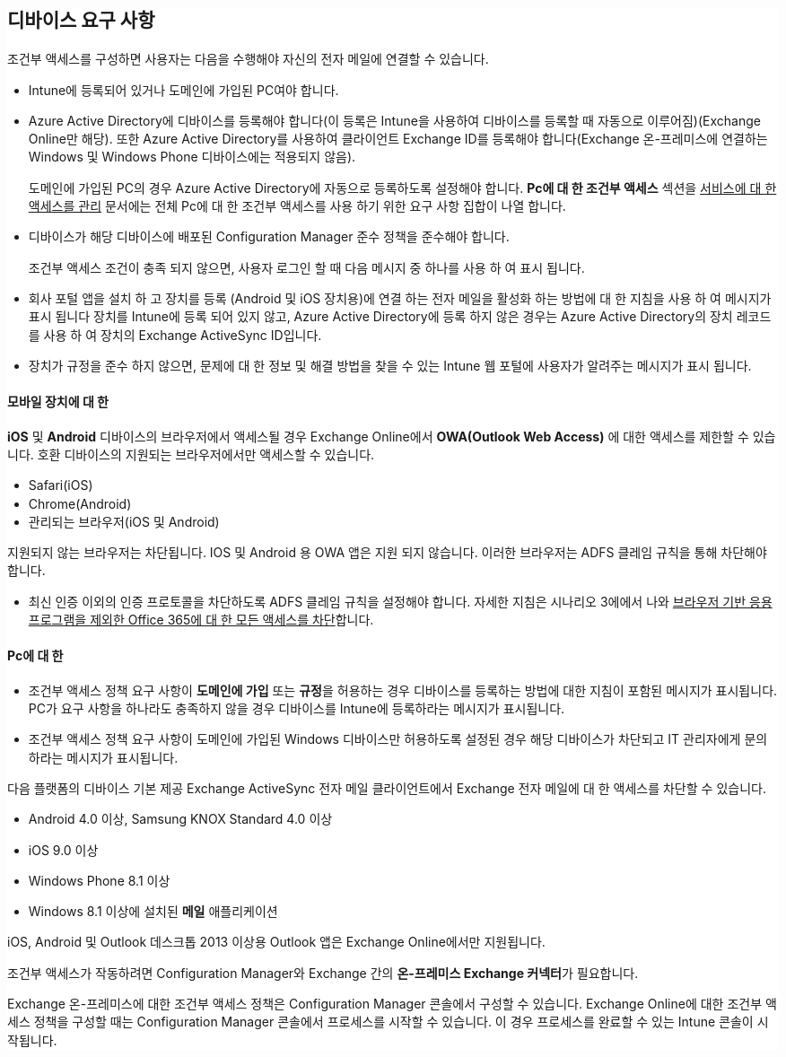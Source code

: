 
## <a name="device-requirements"></a>디바이스 요구 사항
조건부 액세스를 구성하면 사용자는 다음을 수행해야 자신의 전자 메일에 연결할 수 있습니다.  

- Intune에 등록되어 있거나 도메인에 가입된 PC여야 합니다.  

- Azure Active Directory에 디바이스를 등록해야 합니다(이 등록은 Intune을 사용하여 디바이스를 등록할 때 자동으로 이루어짐)(Exchange Online만 해당). 또한 Azure Active Directory를 사용하여 클라이언트 Exchange ID를 등록해야 합니다(Exchange 온-프레미스에 연결하는 Windows 및 Windows Phone 디바이스에는 적용되지 않음).  

    도메인에 가입된 PC의 경우 Azure Active Directory에 자동으로 등록하도록 설정해야 합니다. **Pc에 대 한 조건부 액세스** 섹션을 [서비스에 대 한 액세스를 관리](../../protect/deploy-use/manage-access-to-services.md) 문서에는 전체 Pc에 대 한 조건부 액세스를 사용 하기 위한 요구 사항 집합이 나열 합니다.  

- 디바이스가 해당 디바이스에 배포된 Configuration Manager 준수 정책을 준수해야 합니다.  

    조건부 액세스 조건이 충족 되지 않으면, 사용자 로그인 할 때 다음 메시지 중 하나를 사용 하 여 표시 됩니다.  

- 회사 포털 앱을 설치 하 고 장치를 등록 (Android 및 iOS 장치용)에 연결 하는 전자 메일을 활성화 하는 방법에 대 한 지침을 사용 하 여 메시지가 표시 됩니다 장치를 Intune에 등록 되어 있지 않고, Azure Active Directory에 등록 하지 않은 경우는 Azure Active Directory의 장치 레코드를 사용 하 여 장치의 Exchange ActiveSync ID입니다.  

- 장치가 규정을 준수 하지 않으면, 문제에 대 한 정보 및 해결 방법을 찾을 수 있는 Intune 웹 포털에 사용자가 알려주는 메시지가 표시 됩니다.  

#### <a name="for-mobile-devices"></a>모바일 장치에 대 한

**iOS** 및 **Android** 디바이스의 브라우저에서 액세스될 경우 Exchange Online에서 **OWA(Outlook Web Access)** 에 대한 액세스를 제한할 수 있습니다. 호환 디바이스의 지원되는 브라우저에서만 액세스할 수 있습니다.  

- Safari(iOS)  
- Chrome(Android)  
- 관리되는 브라우저(iOS 및 Android)  

지원되지 않는 브라우저는 차단됩니다. IOS 및 Android 용 OWA 앱은 지원 되지 않습니다. 이러한 브라우저는 ADFS 클레임 규칙을 통해 차단해야 합니다.  

- 최신 인증 이외의 인증 프로토콜을 차단하도록 ADFS 클레임 규칙을 설정해야 합니다. 자세한 지침은 시나리오 3에에서 나와 [브라우저 기반 응용 프로그램을 제외한 Office 365에 대 한 모든 액세스를 차단](https://technet.microsoft.com/library/dn592182.aspx)합니다.  

#### <a name="for-pcs"></a>Pc에 대 한

- 조건부 액세스 정책 요구 사항이 **도메인에 가입** 또는 **규정**을 허용하는 경우 디바이스를 등록하는 방법에 대한 지침이 포함된 메시지가 표시됩니다. PC가 요구 사항을 하나라도 충족하지 않을 경우 디바이스를 Intune에 등록하라는 메시지가 표시됩니다.  

- 조건부 액세스 정책 요구 사항이 도메인에 가입된 Windows 디바이스만 허용하도록 설정된 경우 해당 디바이스가 차단되고 IT 관리자에게 문의하라는 메시지가 표시됩니다.  

다음 플랫폼의 디바이스 기본 제공 Exchange ActiveSync 전자 메일 클라이언트에서 Exchange 전자 메일에 대 한 액세스를 차단할 수 있습니다.  

- Android 4.0 이상, Samsung KNOX Standard 4.0 이상  

- iOS 9.0 이상  

- Windows Phone 8.1 이상  

- Windows 8.1 이상에 설치된 **메일** 애플리케이션  

iOS, Android 및 Outlook 데스크톱 2013 이상용 Outlook 앱은 Exchange Online에서만 지원됩니다.  

조건부 액세스가 작동하려면 Configuration Manager와 Exchange 간의 **온-프레미스 Exchange 커넥터**가 필요합니다.  

Exchange 온-프레미스에 대한 조건부 액세스 정책은 Configuration Manager 콘솔에서 구성할 수 있습니다. Exchange Online에 대한 조건부 액세스 정책을 구성할 때는 Configuration Manager 콘솔에서 프로세스를 시작할 수 있습니다. 이 경우 프로세스를 완료할 수 있는 Intune 콘솔이 시작됩니다.  
